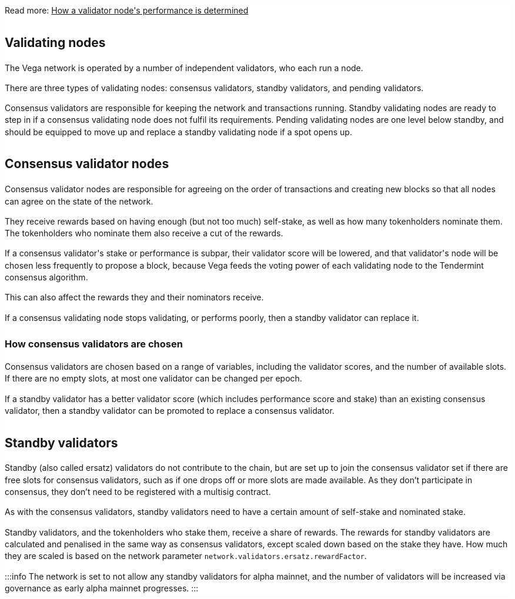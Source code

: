 Read more: [How a validator node's performance is determined](#validator-node-performance)

## Validating nodes
The Vega network is operated by a number of independent validators, who each run a node. 

There are three types of validating nodes: consensus validators, standby validators, and pending validators. 

Consensus validators are responsible for keeping the network and transactions running. Standby validating nodes are ready to step in if a consensus validating node does not fulfil its requirements. Pending validating nodes are one level below standby, and should be equipped to move up and replace a standby validating node if a spot opens up.

## Consensus validator nodes
Consensus validator nodes are responsible for agreeing on the order of transactions and creating new blocks so that all nodes can agree on the state of the network.

They receive rewards based on having enough (but not too much) self-stake, as well as how many tokenholders nominate them. The tokenholders who nominate them also receive a cut of the rewards.

If a consensus validator's stake or performance is subpar, their validator score will be lowered, and that validator's node will be chosen less frequently to propose a block, because Vega feeds the voting power of each validating node to the Tendermint consensus algorithm.

This can also affect the rewards they and their nominators receive.

If a consensus validating node stops validating, or performs poorly, then a standby validator can replace it.

### How consensus validators are chosen
Consensus validators are chosen based on a range of variables, including the validator scores, and the number of available slots. If there are no empty slots, at most one validator can be changed per epoch.

If a standby validator has a better validator score (which includes performance score and stake) than an existing consensus validator, then a standby validator can be promoted to replace a consensus validator.

## Standby validators
Standby (also called ersatz) validators do not contribute to the chain, but are set up to join the consensus validator set if there are free slots for consensus validators, such as if one drops off or more slots are made available. As they don’t participate in consensus, they don’t need to be registered with a multisig contract.

As with the consensus validators, standby validators need to have a certain amount of self-stake and nominated stake.

Standby validators, and the tokenholders who stake them, receive a share of rewards. The rewards for standby validators are calculated and penalised in the same way as consensus validators, except scaled down based on the stake they have. How much they are scaled is based on the network parameter `network.validators.ersatz.rewardFactor`.

:::info 
The network is set to not allow any standby validators for alpha mainnet, and the number of validators will be increased via governance as early alpha mainnet progresses.
:::

